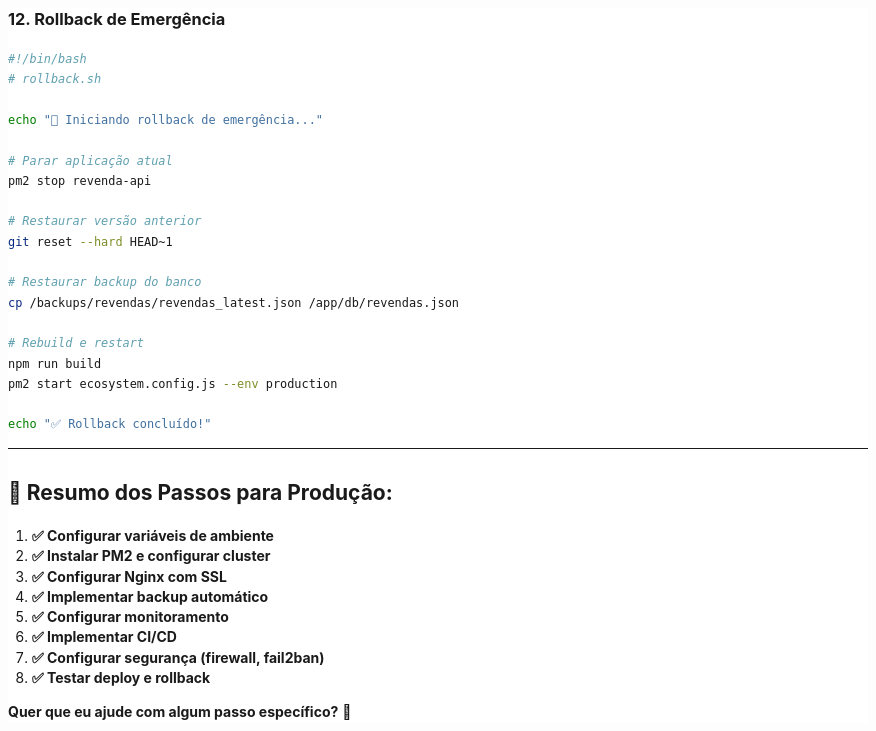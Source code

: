 ### 12. **Rollback de Emergência**

```bash
#!/bin/bash
# rollback.sh

echo "🚨 Iniciando rollback de emergência..."

# Parar aplicação atual
pm2 stop revenda-api

# Restaurar versão anterior
git reset --hard HEAD~1

# Restaurar backup do banco
cp /backups/revendas/revendas_latest.json /app/db/revendas.json

# Rebuild e restart
npm run build
pm2 start ecosystem.config.js --env production

echo "✅ Rollback concluído!"
```

---

## 🎯 **Resumo dos Passos para Produção:**

1. **✅ Configurar variáveis de ambiente**
2. **✅ Instalar PM2 e configurar cluster**
3. **✅ Configurar Nginx com SSL**
4. **✅ Implementar backup automático**
5. **✅ Configurar monitoramento**
6. **✅ Implementar CI/CD**
7. **✅ Configurar segurança (firewall, fail2ban)**
8. **✅ Testar deploy e rollback**

**Quer que eu ajude com algum passo específico?** 🚀
